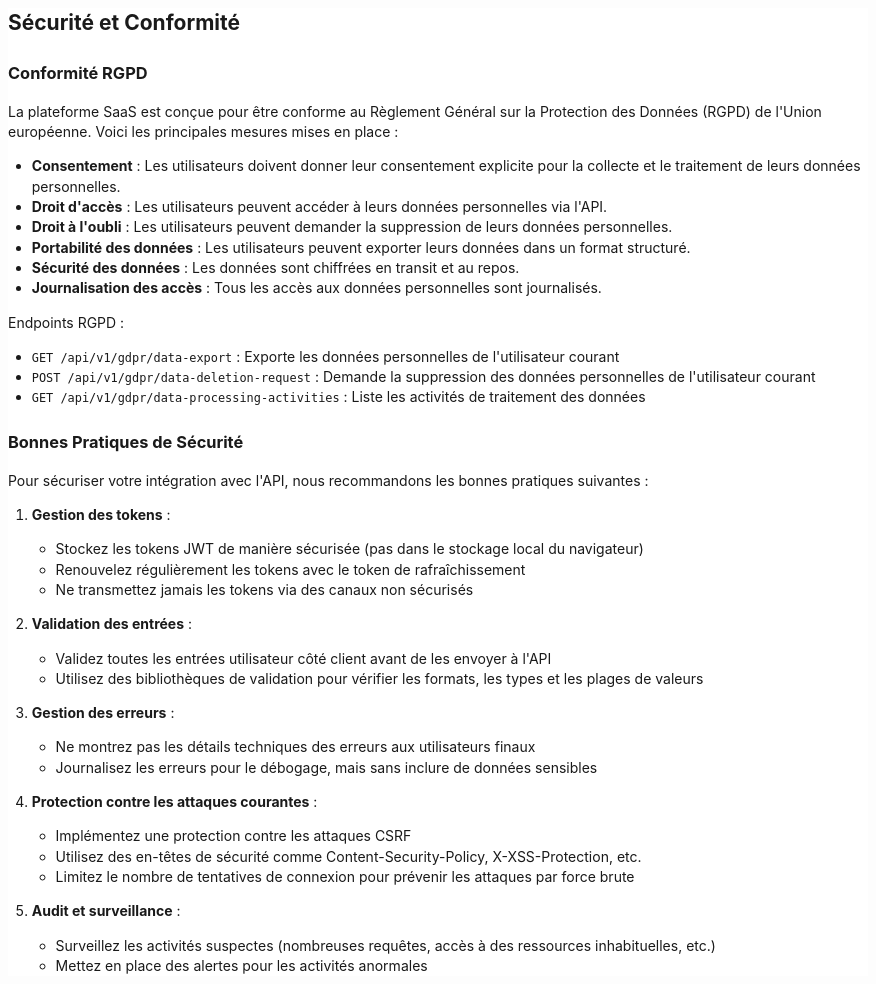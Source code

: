 ## Sécurité et Conformité

### Conformité RGPD

La plateforme SaaS est conçue pour être conforme au Règlement Général sur la Protection des Données (RGPD) de l'Union
européenne. Voici les principales mesures mises en place :

- **Consentement** : Les utilisateurs doivent donner leur consentement explicite pour la collecte et le traitement de
  leurs données personnelles.
- **Droit d'accès** : Les utilisateurs peuvent accéder à leurs données personnelles via l'API.
- **Droit à l'oubli** : Les utilisateurs peuvent demander la suppression de leurs données personnelles.
- **Portabilité des données** : Les utilisateurs peuvent exporter leurs données dans un format structuré.
- **Sécurité des données** : Les données sont chiffrées en transit et au repos.
- **Journalisation des accès** : Tous les accès aux données personnelles sont journalisés.

Endpoints RGPD :

- `GET /api/v1/gdpr/data-export` : Exporte les données personnelles de l'utilisateur courant
- `POST /api/v1/gdpr/data-deletion-request` : Demande la suppression des données personnelles de l'utilisateur courant
- `GET /api/v1/gdpr/data-processing-activities` : Liste les activités de traitement des données

### Bonnes Pratiques de Sécurité

Pour sécuriser votre intégration avec l'API, nous recommandons les bonnes pratiques suivantes :

1. **Gestion des tokens** :
    - Stockez les tokens JWT de manière sécurisée (pas dans le stockage local du navigateur)
    - Renouvelez régulièrement les tokens avec le token de rafraîchissement
    - Ne transmettez jamais les tokens via des canaux non sécurisés

2. **Validation des entrées** :
    - Validez toutes les entrées utilisateur côté client avant de les envoyer à l'API
    - Utilisez des bibliothèques de validation pour vérifier les formats, les types et les plages de valeurs

3. **Gestion des erreurs** :
    - Ne montrez pas les détails techniques des erreurs aux utilisateurs finaux
    - Journalisez les erreurs pour le débogage, mais sans inclure de données sensibles

4. **Protection contre les attaques courantes** :
    - Implémentez une protection contre les attaques CSRF
    - Utilisez des en-têtes de sécurité comme Content-Security-Policy, X-XSS-Protection, etc.
    - Limitez le nombre de tentatives de connexion pour prévenir les attaques par force brute

5. **Audit et surveillance** :
    - Surveillez les activités suspectes (nombreuses requêtes, accès à des ressources inhabituelles, etc.)
    - Mettez en place des alertes pour les activités anormales
